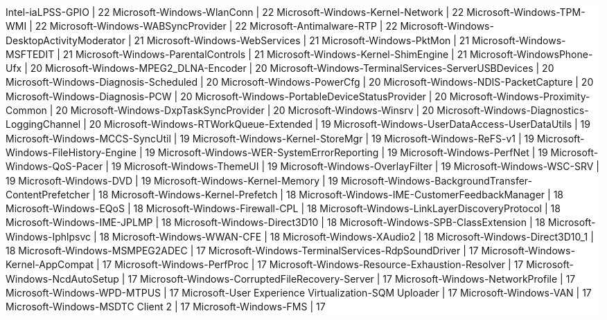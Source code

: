 Intel-iaLPSS-GPIO                                                           |  22
Microsoft-Windows-WlanConn                                                  |  22
Microsoft-Windows-Kernel-Network                                            |  22
Microsoft-Windows-TPM-WMI                                                   |  22
Microsoft-Windows-WABSyncProvider                                           |  22
Microsoft-Antimalware-RTP                                                   |  22
Microsoft-Windows-DesktopActivityModerator                                  |  21
Microsoft-Windows-WebServices                                               |  21
Microsoft-Windows-PktMon                                                    |  21
Microsoft-Windows-MSFTEDIT                                                  |  21
Microsoft-Windows-ParentalControls                                          |  21
Microsoft-Windows-Kernel-ShimEngine                                         |  21
Microsoft-WindowsPhone-Ufx                                                  |  20
Microsoft-Windows-MPEG2_DLNA-Encoder                                        |  20
Microsoft-Windows-TerminalServices-ServerUSBDevices                         |  20
Microsoft-Windows-Diagnosis-Scheduled                                       |  20
Microsoft-Windows-PowerCfg                                                  |  20
Microsoft-Windows-NDIS-PacketCapture                                        |  20
Microsoft-Windows-Diagnosis-PCW                                             |  20
Microsoft-Windows-PortableDeviceStatusProvider                              |  20
Microsoft-Windows-Proximity-Common                                          |  20
Microsoft-Windows-DxpTaskSyncProvider                                       |  20
Microsoft-Windows-Winsrv                                                    |  20
Microsoft-Windows-Diagnostics-LoggingChannel                                |  20
Microsoft-Windows-RTWorkQueue-Extended                                      |  19
Microsoft-Windows-UserDataAccess-UserDataUtils                              |  19
Microsoft-Windows-MCCS-SyncUtil                                             |  19
Microsoft-Windows-Kernel-StoreMgr                                           |  19
Microsoft-Windows-ReFS-v1                                                   |  19
Microsoft-Windows-FileHistory-Engine                                        |  19
Microsoft-Windows-WER-SystemErrorReporting                                  |  19
Microsoft-Windows-PerfNet                                                   |  19
Microsoft-Windows-QoS-Pacer                                                 |  19
Microsoft-Windows-ThemeUI                                                   |  19
Microsoft-Windows-OverlayFilter                                             |  19
Microsoft-Windows-WSC-SRV                                                   |  19
Microsoft-Windows-DVD                                                       |  19
Microsoft-Windows-Kernel-Memory                                             |  19
Microsoft-Windows-BackgroundTransfer-ContentPrefetcher                      |  18
Microsoft-Windows-Kernel-Prefetch                                           |  18
Microsoft-Windows-IME-CustomerFeedbackManager                               |  18
Microsoft-Windows-EQoS                                                      |  18
Microsoft-Windows-Firewall-CPL                                              |  18
Microsoft-Windows-LinkLayerDiscoveryProtocol                                |  18
Microsoft-Windows-IME-JPLMP                                                 |  18
Microsoft-Windows-Direct3D10                                                |  18
Microsoft-Windows-SPB-ClassExtension                                        |  18
Microsoft-Windows-Iphlpsvc                                                  |  18
Microsoft-Windows-WWAN-CFE                                                  |  18
Microsoft-Windows-XAudio2                                                   |  18
Microsoft-Windows-Direct3D10_1                                              |  18
Microsoft-Windows-MSMPEG2ADEC                                               |  17
Microsoft-Windows-TerminalServices-RdpSoundDriver                           |  17
Microsoft-Windows-Kernel-AppCompat                                          |  17
Microsoft-Windows-PerfProc                                                  |  17
Microsoft-Windows-Resource-Exhaustion-Resolver                              |  17
Microsoft-Windows-NcdAutoSetup                                              |  17
Microsoft-Windows-CorruptedFileRecovery-Server                              |  17
Microsoft-Windows-NetworkProfile                                            |  17
Microsoft-Windows-WPD-MTPUS                                                 |  17
Microsoft-User Experience Virtualization-SQM Uploader                       |  17
Microsoft-Windows-VAN                                                       |  17
Microsoft-Windows-MSDTC Client 2                                            |  17
Microsoft-Windows-FMS                                                       |  17